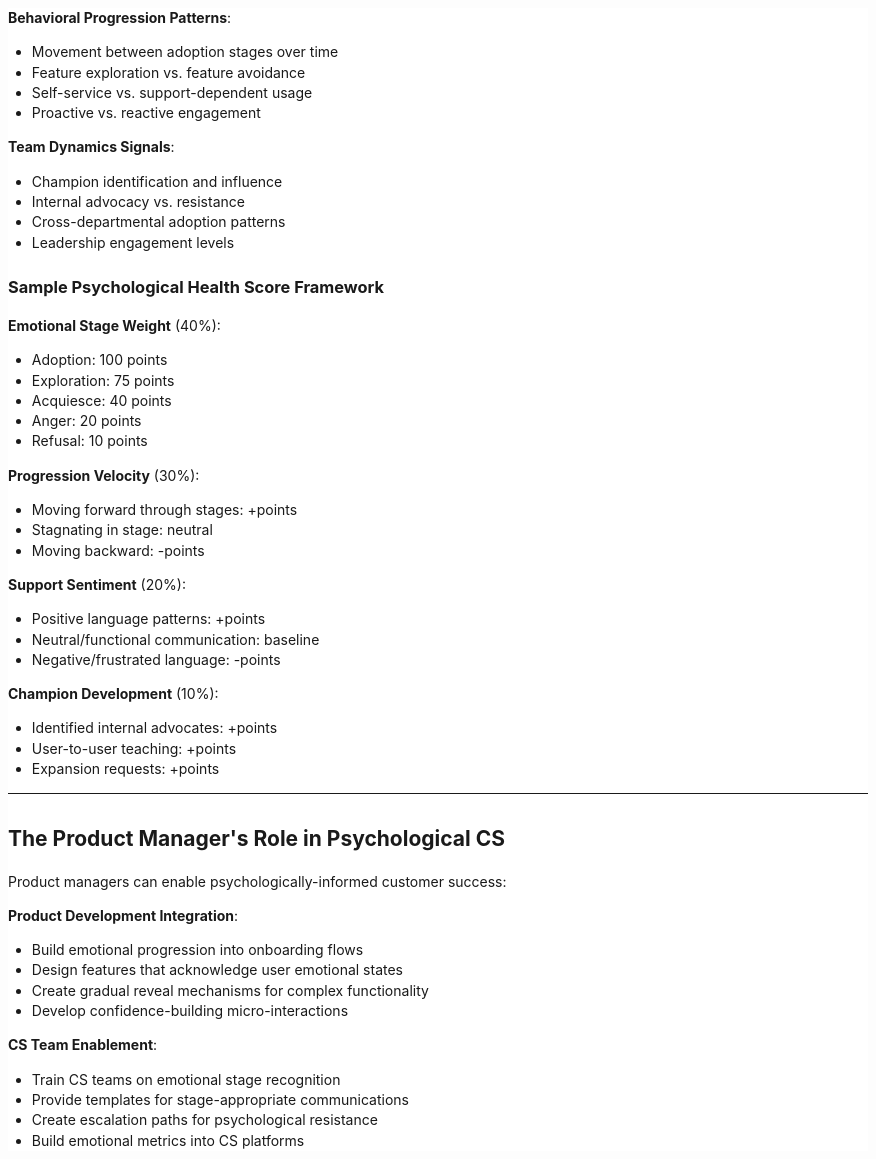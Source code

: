 **Behavioral Progression Patterns**:
- Movement between adoption stages over time
- Feature exploration vs. feature avoidance
- Self-service vs. support-dependent usage
- Proactive vs. reactive engagement

**Team Dynamics Signals**:
- Champion identification and influence
- Internal advocacy vs. resistance
- Cross-departmental adoption patterns
- Leadership engagement levels

### Sample Psychological Health Score Framework

**Emotional Stage Weight** (40%):
- Adoption: 100 points
- Exploration: 75 points  
- Acquiesce: 40 points
- Anger: 20 points
- Refusal: 10 points

**Progression Velocity** (30%):
- Moving forward through stages: +points
- Stagnating in stage: neutral
- Moving backward: -points

**Support Sentiment** (20%):
- Positive language patterns: +points
- Neutral/functional communication: baseline
- Negative/frustrated language: -points

**Champion Development** (10%):
- Identified internal advocates: +points
- User-to-user teaching: +points
- Expansion requests: +points

---

## The Product Manager's Role in Psychological CS

Product managers can enable psychologically-informed customer success:

**Product Development Integration**:
- Build emotional progression into onboarding flows
- Design features that acknowledge user emotional states
- Create gradual reveal mechanisms for complex functionality
- Develop confidence-building micro-interactions

**CS Team Enablement**:
- Train CS teams on emotional stage recognition
- Provide templates for stage-appropriate communications
- Create escalation paths for psychological resistance
- Build emotional metrics into CS platforms
